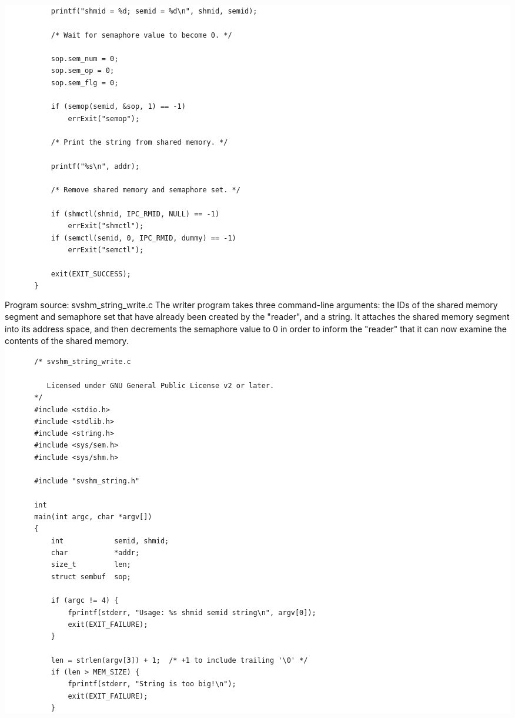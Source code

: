                printf("shmid = %d; semid = %d\n", shmid, semid);

               /* Wait for semaphore value to become 0. */

               sop.sem_num = 0;
               sop.sem_op = 0;
               sop.sem_flg = 0;

               if (semop(semid, &sop, 1) == -1)
                   errExit("semop");

               /* Print the string from shared memory. */

               printf("%s\n", addr);

               /* Remove shared memory and semaphore set. */

               if (shmctl(shmid, IPC_RMID, NULL) == -1)
                   errExit("shmctl");
               if (semctl(semid, 0, IPC_RMID, dummy) == -1)
                   errExit("semctl");

               exit(EXIT_SUCCESS);
           }

   Program source: svshm_string_write.c
       The writer program takes three command-line arguments: the IDs of the shared memory segment and semaphore set that have already been created by the "reader", and a string.  It attaches the  shared
       memory segment into its address space, and then decrements the semaphore value to 0 in order to inform the "reader" that it can now examine the contents of the shared memory.

           /* svshm_string_write.c

              Licensed under GNU General Public License v2 or later.
           */
           #include <stdio.h>
           #include <stdlib.h>
           #include <string.h>
           #include <sys/sem.h>
           #include <sys/shm.h>

           #include "svshm_string.h"

           int
           main(int argc, char *argv[])
           {
               int            semid, shmid;
               char           *addr;
               size_t         len;
               struct sembuf  sop;

               if (argc != 4) {
                   fprintf(stderr, "Usage: %s shmid semid string\n", argv[0]);
                   exit(EXIT_FAILURE);
               }

               len = strlen(argv[3]) + 1;  /* +1 to include trailing '\0' */
               if (len > MEM_SIZE) {
                   fprintf(stderr, "String is too big!\n");
                   exit(EXIT_FAILURE);
               }
